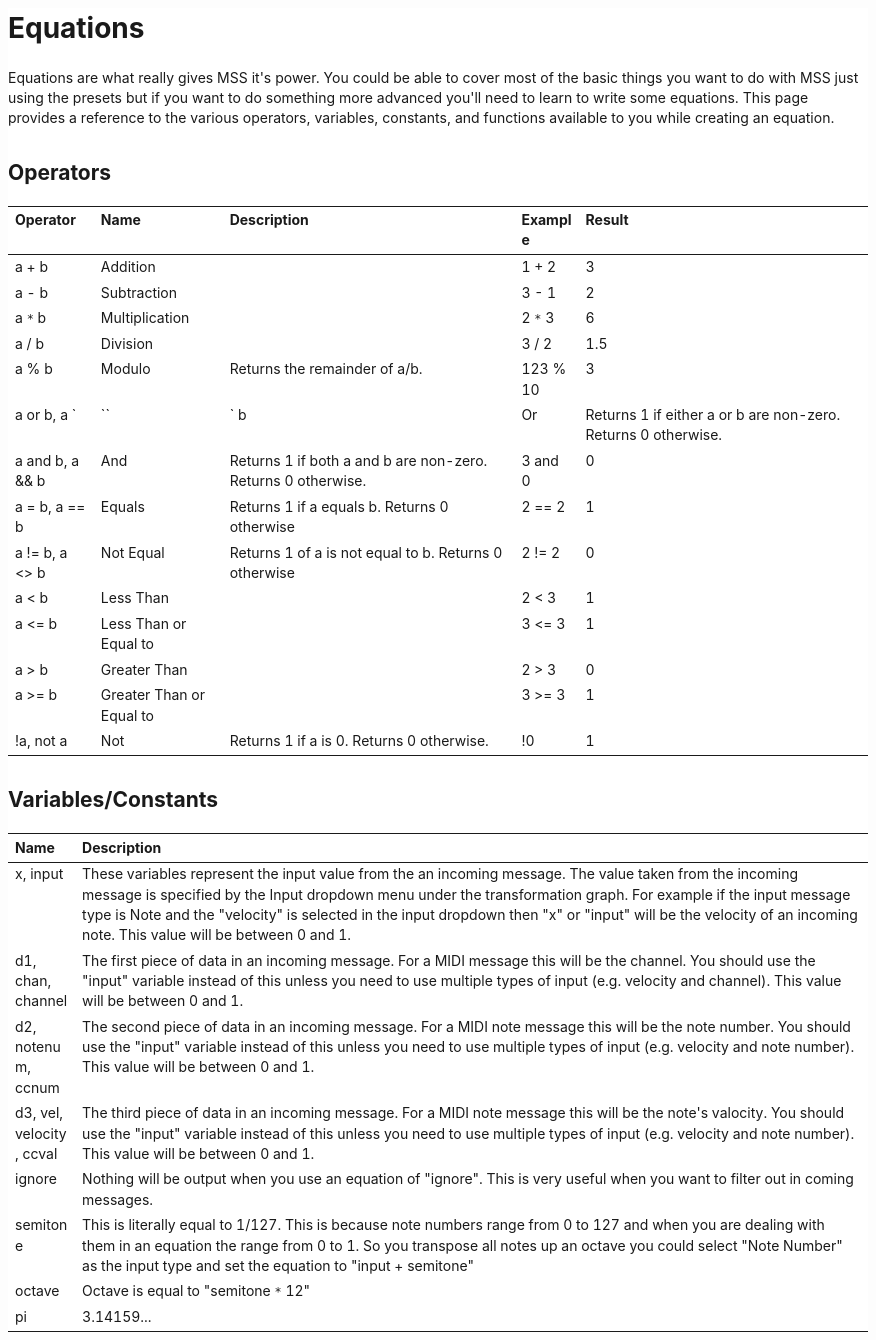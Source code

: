 # Equations #

Equations are what really gives MSS it's power. You could be able to cover most of the basic things you want to do with MSS just using the presets but if you want to do something more advanced you'll need to learn to write some equations. This page provides a reference to the various operators, variables, constants, and functions available to you while creating an equation.

## Operators ##
| **Operator** | **Name** | **Description** | **Example** | **Result** |
|:-------------|:---------|:----------------|:------------|:-----------|
| a + b | Addition |  | 1 + 2 | 3 |
| a - b | Subtraction |  | 3 - 1 | 2 |
| a `*` b | Multiplication |  | 2 `*` 3 | 6 |
| a / b | Division |  | 3 / 2 | 1.5 |
| a % b | Modulo | Returns the remainder of a/b. | 123 % 10 | 3 |
| a or b, a `|``|` b | Or | Returns 1 if either a or b are non-zero. Returns 0 otherwise. | 3 or 0 | 1 |
| a and b, a && b | And | Returns 1 if both a and b are non-zero. Returns 0 otherwise. | 3 and 0 | 0 |
| a = b, a == b | Equals | Returns 1 if a equals b. Returns 0 otherwise | 2 == 2 | 1 |
| a != b, a <> b | Not Equal | Returns 1 of a is not equal to b. Returns 0 otherwise | 2 != 2 | 0 |
| a < b | Less Than |  | 2 < 3 | 1 |
| a <= b | Less Than or Equal to |  | 3 <= 3 | 1 |
| a > b | Greater Than |  | 2 > 3 | 0 |
| a >= b | Greater Than or Equal to |  | 3 >= 3 | 1 |
| !a, not a | Not | Returns 1 if a is 0. Returns 0 otherwise. | !0 | 1 |

## Variables/Constants ##
| **Name** | **Description** |
|:---------|:----------------|
| x, input | These variables represent the input value from the an incoming message. The value taken from the incoming message is specified by the Input dropdown menu under the transformation graph. For example if the input message type is Note and the "velocity" is selected in the input dropdown then "x" or "input" will be the velocity of an incoming note. This value will be between 0 and 1. |
| d1, chan, channel | The first piece of data in an incoming message. For a MIDI message this will be the channel. You should use the "input" variable instead of this unless you need to use multiple types of input (e.g. velocity and channel). This value will be between 0 and 1. |
| d2, notenum, ccnum| The second piece of data in an incoming message. For a MIDI note message this will be the note number. You should use the "input" variable instead of this unless you need to use multiple types of input (e.g. velocity and note number). This value will be between 0 and 1. |
| d3, vel, velocity, ccval| The third piece of data in an incoming message. For a MIDI note message this will be the note's valocity. You should use the "input" variable instead of this unless you need to use multiple types of input (e.g. velocity and note number). This value will be between 0 and 1. |
| ignore | Nothing will be output when you use an equation of "ignore". This is very useful when you want to filter out in coming messages. |
| semitone | This is literally equal to 1/127. This is because note numbers range from 0 to 127 and when you are dealing with them in an equation the range from 0 to 1. So you transpose all notes up an octave you could select "Note Number" as the input type and set the equation to "input + semitone" |
| octave | Octave is equal to "semitone `*` 12" |
| pi | 3.14159... |
